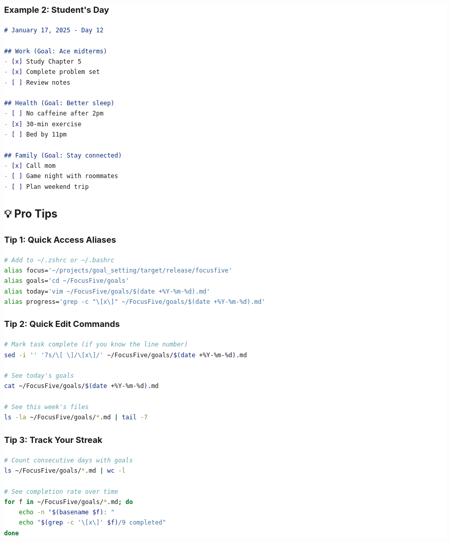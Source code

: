 ### Example 2: Student's Day
```markdown
# January 17, 2025 - Day 12

## Work (Goal: Ace midterms)
- [x] Study Chapter 5
- [x] Complete problem set
- [ ] Review notes

## Health (Goal: Better sleep)
- [ ] No caffeine after 2pm
- [x] 30-min exercise
- [ ] Bed by 11pm

## Family (Goal: Stay connected)
- [x] Call mom
- [ ] Game night with roommates
- [ ] Plan weekend trip
```

## 💡 Pro Tips

### Tip 1: Quick Access Aliases
```bash
# Add to ~/.zshrc or ~/.bashrc
alias focus='~/projects/goal_setting/target/release/focusfive'
alias goals='cd ~/FocusFive/goals'
alias today='vim ~/FocusFive/goals/$(date +%Y-%m-%d).md'
alias progress='grep -c "\[x\]" ~/FocusFive/goals/$(date +%Y-%m-%d).md'
```

### Tip 2: Quick Edit Commands
```bash
# Mark task complete (if you know the line number)
sed -i '' '7s/\[ \]/\[x\]/' ~/FocusFive/goals/$(date +%Y-%m-%d).md

# See today's goals
cat ~/FocusFive/goals/$(date +%Y-%m-%d).md

# See this week's files
ls -la ~/FocusFive/goals/*.md | tail -7
```

### Tip 3: Track Your Streak
```bash
# Count consecutive days with goals
ls ~/FocusFive/goals/*.md | wc -l

# See completion rate over time
for f in ~/FocusFive/goals/*.md; do
    echo -n "$(basename $f): "
    echo "$(grep -c '\[x\]' $f)/9 completed"
done
```
